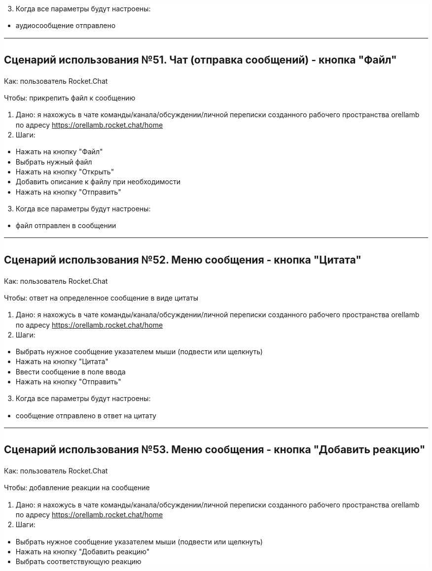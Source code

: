 3. Когда все параметры будут настроены:
- аудиосообщение отправлено


____________________________________________________________
## Сценарий использования №51. Чат (отправка сообщений) - кнопка "Файл"

Как: пользователь Rocket.Chat

Чтобы: прикрепить файл к сообщению

1. Дано: я нахожусь в чате команды/канала/обсуждении/личной переписки созданного рабочего пространства orellamb по адресу https://orellamb.rocket.chat/home
2. Шаги:
- Нажать на кнопку "Файл"
- Выбрать нужный файл
- Нажать на кнопку "Открыть" 
- Добавить описание к файлу при необходимости
- Нажать на кнопку "Отправить"

3. Когда все параметры будут настроены:
- файл отправлен в сообщении


____________________________________________________________
## Сценарий использования №52. Меню сообщения - кнопка "Цитата"

Как: пользователь Rocket.Chat

Чтобы: ответ на определенное сообщение в виде цитаты

1. Дано: я нахожусь в чате команды/канала/обсуждении/личной переписки созданного рабочего пространства orellamb по адресу https://orellamb.rocket.chat/home
2. Шаги:
- Выбрать нужное сообщение указателем мыши (подвести или щелкнуть)
- Нажать на кнопку "Цитата"
- Ввести сообщение в поле ввода
- Нажать на кнопку "Отправить"

3. Когда все параметры будут настроены:
- сообщение отправлено в ответ на цитату


____________________________________________________________
## Сценарий использования №53. Меню сообщения - кнопка "Добавить реакцию"

Как: пользователь Rocket.Chat

Чтобы: добавление реакции на сообщение

1. Дано: я нахожусь в чате команды/канала/обсуждении/личной переписки созданного рабочего пространства orellamb по адресу https://orellamb.rocket.chat/home
2. Шаги:
- Выбрать нужное сообщение указателем мыши (подвести или щелкнуть)
- Нажать на кнопку "Добавить реакцию"
- Выбрать соответствующую реакцию
